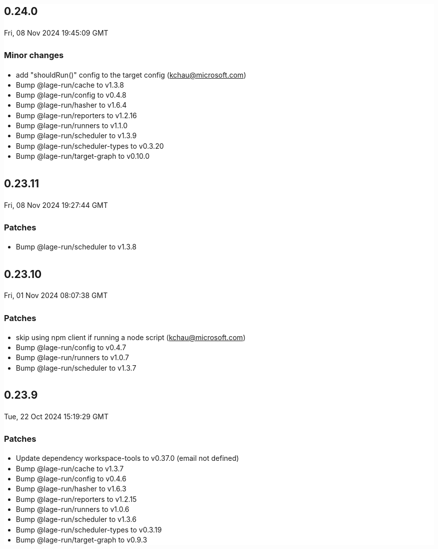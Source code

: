 ## 0.24.0

Fri, 08 Nov 2024 19:45:09 GMT

### Minor changes

- add "shouldRun()" config to the target config (kchau@microsoft.com)
- Bump @lage-run/cache to v1.3.8
- Bump @lage-run/config to v0.4.8
- Bump @lage-run/hasher to v1.6.4
- Bump @lage-run/reporters to v1.2.16
- Bump @lage-run/runners to v1.1.0
- Bump @lage-run/scheduler to v1.3.9
- Bump @lage-run/scheduler-types to v0.3.20
- Bump @lage-run/target-graph to v0.10.0

## 0.23.11

Fri, 08 Nov 2024 19:27:44 GMT

### Patches

- Bump @lage-run/scheduler to v1.3.8

## 0.23.10

Fri, 01 Nov 2024 08:07:38 GMT

### Patches

- skip using npm client if running a node script (kchau@microsoft.com)
- Bump @lage-run/config to v0.4.7
- Bump @lage-run/runners to v1.0.7
- Bump @lage-run/scheduler to v1.3.7

## 0.23.9

Tue, 22 Oct 2024 15:19:29 GMT

### Patches

- Update dependency workspace-tools to v0.37.0 (email not defined)
- Bump @lage-run/cache to v1.3.7
- Bump @lage-run/config to v0.4.6
- Bump @lage-run/hasher to v1.6.3
- Bump @lage-run/reporters to v1.2.15
- Bump @lage-run/runners to v1.0.6
- Bump @lage-run/scheduler to v1.3.6
- Bump @lage-run/scheduler-types to v0.3.19
- Bump @lage-run/target-graph to v0.9.3

